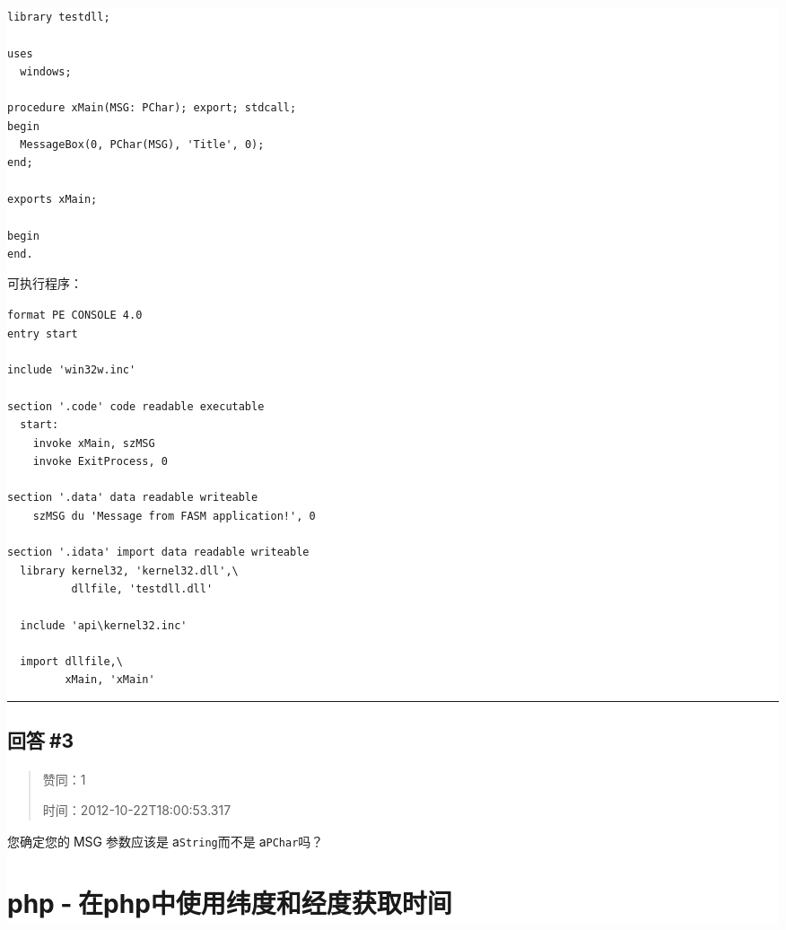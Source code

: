 ```
library testdll;

uses
  windows;

procedure xMain(MSG: PChar); export; stdcall;
begin
  MessageBox(0, PChar(MSG), 'Title', 0);
end;

exports xMain;

begin
end. 
```

可执行程序：

```
format PE CONSOLE 4.0
entry start

include 'win32w.inc'

section '.code' code readable executable
  start:
    invoke xMain, szMSG
    invoke ExitProcess, 0

section '.data' data readable writeable
    szMSG du 'Message from FASM application!', 0

section '.idata' import data readable writeable
  library kernel32, 'kernel32.dll',\
          dllfile, 'testdll.dll'

  include 'api\kernel32.inc'

  import dllfile,\
         xMain, 'xMain' 
```

* * *

## 回答 #3

> 赞同：1
> 
> 时间：2012-10-22T18:00:53.317

您确定您的 MSG 参数应该是 a`String`而不是 a`PChar`吗？

# php - 在php中使用纬度和经度获取时间
